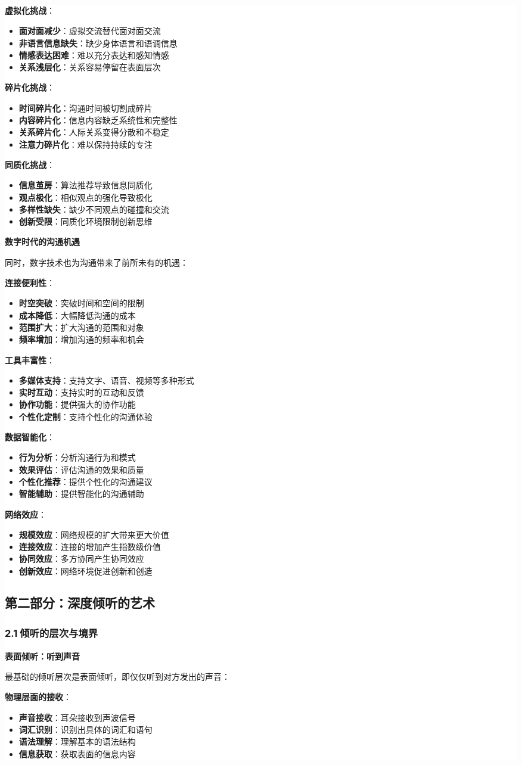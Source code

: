 **虚拟化挑战**：
- **面对面减少**：虚拟交流替代面对面交流
- **非语言信息缺失**：缺少身体语言和语调信息
- **情感表达困难**：难以充分表达和感知情感
- **关系浅层化**：关系容易停留在表面层次

**碎片化挑战**：
- **时间碎片化**：沟通时间被切割成碎片
- **内容碎片化**：信息内容缺乏系统性和完整性
- **关系碎片化**：人际关系变得分散和不稳定
- **注意力碎片化**：难以保持持续的专注

**同质化挑战**：
- **信息茧房**：算法推荐导致信息同质化
- **观点极化**：相似观点的强化导致极化
- **多样性缺失**：缺少不同观点的碰撞和交流
- **创新受限**：同质化环境限制创新思维

**数字时代的沟通机遇**

同时，数字技术也为沟通带来了前所未有的机遇：

**连接便利性**：
- **时空突破**：突破时间和空间的限制
- **成本降低**：大幅降低沟通的成本
- **范围扩大**：扩大沟通的范围和对象
- **频率增加**：增加沟通的频率和机会

**工具丰富性**：
- **多媒体支持**：支持文字、语音、视频等多种形式
- **实时互动**：支持实时的互动和反馈
- **协作功能**：提供强大的协作功能
- **个性化定制**：支持个性化的沟通体验

**数据智能化**：
- **行为分析**：分析沟通行为和模式
- **效果评估**：评估沟通的效果和质量
- **个性化推荐**：提供个性化的沟通建议
- **智能辅助**：提供智能化的沟通辅助

**网络效应**：
- **规模效应**：网络规模的扩大带来更大价值
- **连接效应**：连接的增加产生指数级价值
- **协同效应**：多方协同产生协同效应
- **创新效应**：网络环境促进创新和创造

## 第二部分：深度倾听的艺术

### 2.1 倾听的层次与境界

**表面倾听：听到声音**

最基础的倾听层次是表面倾听，即仅仅听到对方发出的声音：

**物理层面的接收**：
- **声音接收**：耳朵接收到声波信号
- **词汇识别**：识别出具体的词汇和语句
- **语法理解**：理解基本的语法结构
- **信息获取**：获取表面的信息内容
